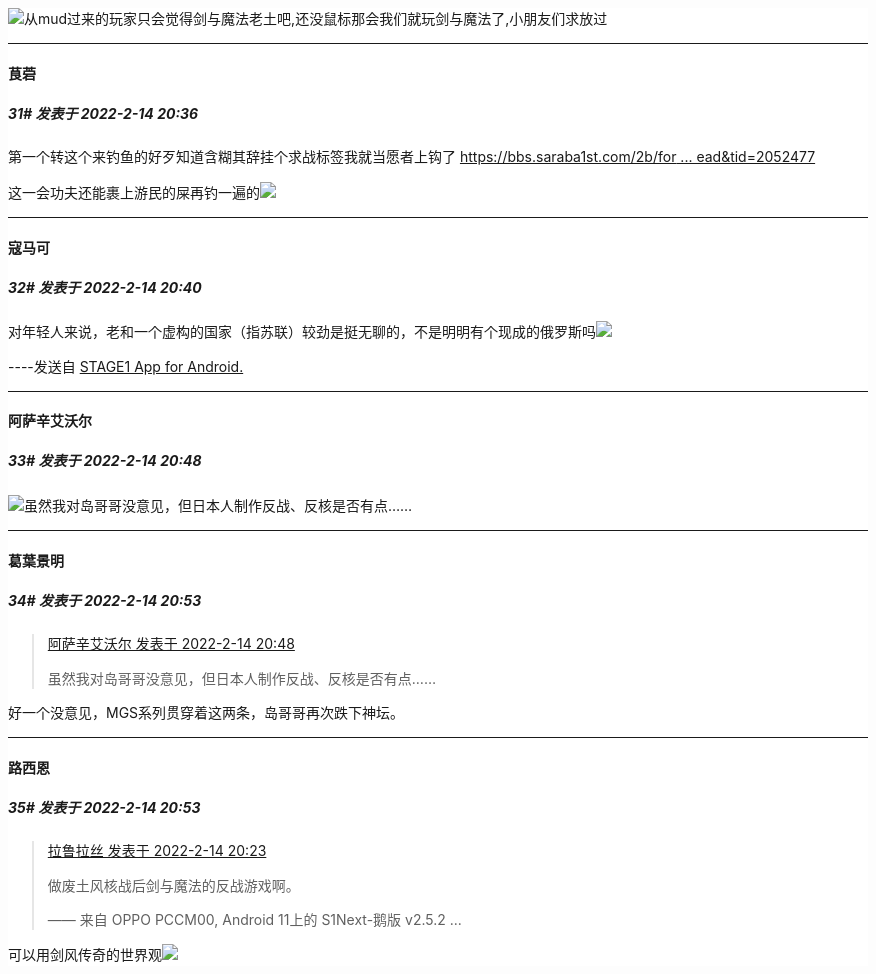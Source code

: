 <img src="https://static.saraba1st.com/image/smiley/face2017/213.gif" referrerpolicy="no-referrer">从mud过来的玩家只会觉得剑与魔法老土吧,还没鼠标那会我们就玩剑与魔法了,小朋友们求放过



*****

####  茛菪  
##### 31#       发表于 2022-2-14 20:36

第一个转这个来钓鱼的好歹知道含糊其辞挂个求战标签我就当愿者上钩了 [https://bbs.saraba1st.com/2b/for ... ead&amp;tid=2052477](https://bbs.saraba1st.com/2b/forum.php?mod=viewthread&amp;tid=2052477)

这一会功夫还能裹上游民的屎再钓一遍的<img src="https://static.saraba1st.com/image/smiley/face2017/163.png" referrerpolicy="no-referrer">

*****

####  寇马可  
##### 32#       发表于 2022-2-14 20:40

对年轻人来说，老和一个虚构的国家（指苏联）较劲是挺无聊的，不是明明有个现成的俄罗斯吗<img src="https://static.saraba1st.com/image/smiley/face2017/067.png" referrerpolicy="no-referrer">

----发送自 [STAGE1 App for Android.](http://stage1.5j4m.com/?1.37)

*****

####  阿萨辛艾沃尔  
##### 33#       发表于 2022-2-14 20:48

<img src="https://static.saraba1st.com/image/smiley/face2017/035.png" referrerpolicy="no-referrer">虽然我对岛哥哥没意见，但日本人制作反战、反核是否有点……

*****

####  葛葉景明  
##### 34#       发表于 2022-2-14 20:53

<blockquote><a href="httphttps://bbs.saraba1st.com/2b/forum.php?mod=redirect&amp;goto=findpost&amp;pid=54686712&amp;ptid=2052552" target="_blank">阿萨辛艾沃尔 发表于 2022-2-14 20:48</a>

虽然我对岛哥哥没意见，但日本人制作反战、反核是否有点……</blockquote>
好一个没意见，MGS系列贯穿着这两条，岛哥哥再次跌下神坛。

*****

####  路西恩  
##### 35#       发表于 2022-2-14 20:53

<blockquote><a href="httphttps://bbs.saraba1st.com/2b/forum.php?mod=redirect&amp;goto=findpost&amp;pid=54686348&amp;ptid=2052552" target="_blank">拉鲁拉丝 发表于 2022-2-14 20:23</a>

做废土风核战后剑与魔法的反战游戏啊。

—— 来自 OPPO PCCM00, Android 11上的 S1Next-鹅版 v2.5.2 ...</blockquote>
可以用剑风传奇的世界观<img src="https://static.saraba1st.com/image/smiley/face2017/053.png" referrerpolicy="no-referrer">
